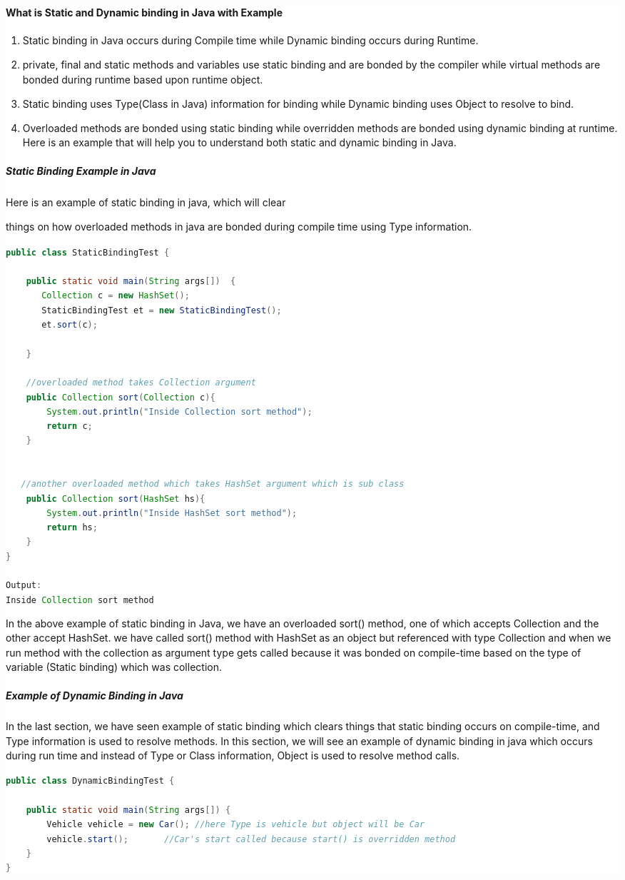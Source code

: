 #### What is Static and Dynamic binding in Java with Example

1) Static binding in Java occurs during Compile time while Dynamic binding occurs during Runtime.

2) private, final and static methods and variables use static binding and are bonded by the compiler while virtual methods are bonded during runtime based upon runtime object.

3) Static binding uses Type(Class in Java)  information for binding while Dynamic binding uses Object to resolve to bind.

3) Overloaded methods are bonded using static binding while overridden methods are bonded using dynamic binding at runtime. Here is an example that will help you to understand both static and dynamic binding in Java.

##### Static Binding Example in Java
Here is an example of static binding in java, which will clear

 things on how overloaded methods in java are bonded during compile time using Type information.
```java
public class StaticBindingTest {
 
    public static void main(String args[])  {
       Collection c = new HashSet();
       StaticBindingTest et = new StaticBindingTest();
       et.sort(c);
     
    }
   
    //overloaded method takes Collection argument
    public Collection sort(Collection c){
        System.out.println("Inside Collection sort method");
        return c;
    }
 
   
   //another overloaded method which takes HashSet argument which is sub class
    public Collection sort(HashSet hs){
        System.out.println("Inside HashSet sort method");
        return hs;
    }  
}

Output:
Inside Collection sort method
```

In the above example of static binding in Java, we have an overloaded sort() method, one of which accepts Collection and the other accept HashSet. we have called sort() method with HashSet as an object but referenced with type Collection and when we run method with the collection as argument type gets called because it was bonded on compile-time based on the type of variable (Static binding)  which was collection.

##### Example of Dynamic Binding in Java
In the last section, we have seen example of static binding which clears things that static binding occurs on compile-time, and Type information is used to resolve methods. In this section, we will see an example of dynamic binding in java which occurs during run time and instead of Type or Class information, Object is used to resolve method calls.
```java
public class DynamicBindingTest {

    public static void main(String args[]) {
        Vehicle vehicle = new Car(); //here Type is vehicle but object will be Car
        vehicle.start();       //Car's start called because start() is overridden method
    }
}

```